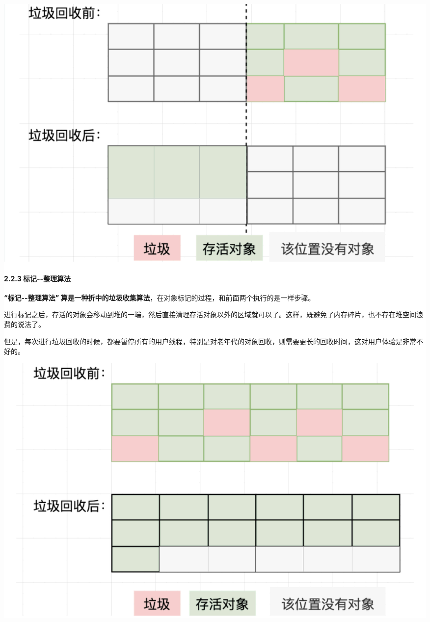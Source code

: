 ![](./jvm.assets/true-640-16558637842167.png)

#### 2.2.3 标记--整理算法

**“标记--整理算法” 算是一种折中的垃圾收集算法**，在对象标记的过程，和前面两个执行的是一样步骤。

进行标记之后，存活的对象会移动到堆的一端，然后直接清理存活对象以外的区域就可以了。这样，既避免了内存碎片，也不存在堆空间浪费的说法了。

但是，每次进行垃圾回收的时候，都要暂停所有的用户线程，特别是对老年代的对象回收，则需要更长的回收时间，这对用户体验是非常不好的。

![](./jvm.assets/true-640-16558637842168.png)
